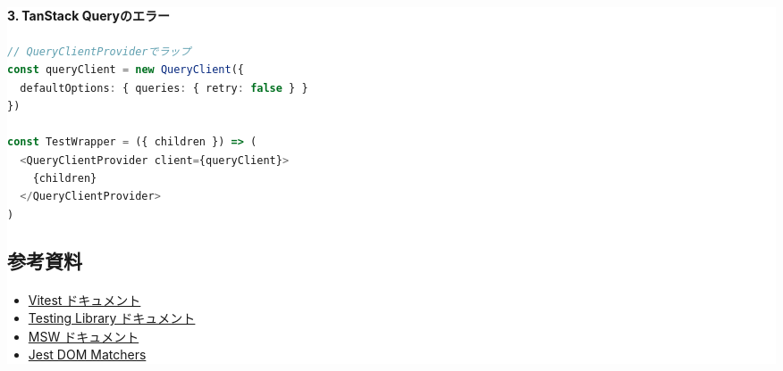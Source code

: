 #### 3. TanStack Queryのエラー
```typescript
// QueryClientProviderでラップ
const queryClient = new QueryClient({
  defaultOptions: { queries: { retry: false } }
})

const TestWrapper = ({ children }) => (
  <QueryClientProvider client={queryClient}>
    {children}
  </QueryClientProvider>
)
```

## 参考資料

- [Vitest ドキュメント](https://vitest.dev/)
- [Testing Library ドキュメント](https://testing-library.com/)
- [MSW ドキュメント](https://mswjs.io/)
- [Jest DOM Matchers](https://github.com/testing-library/jest-dom)
